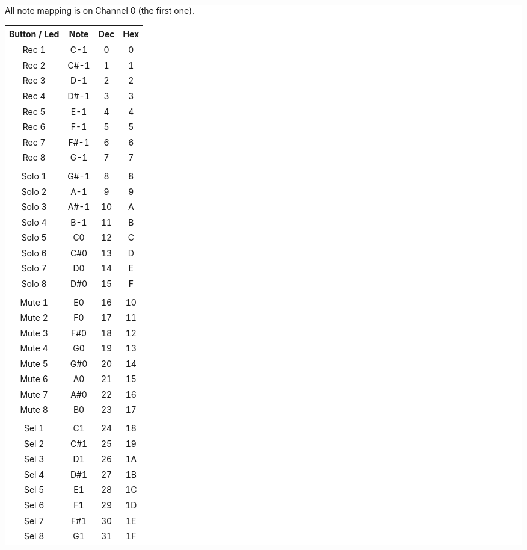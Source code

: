 All note mapping is on Channel 0 (the first one).

|     Button / Led     | Note | Dec  | Hex  |
| :------------------: | :--: | :--: | :--: |
|        Rec 1         | C-1  |  0   |  0   |
|        Rec 2         | C#-1 |  1   |  1   |
|        Rec 3         | D-1  |  2   |  2   |
|        Rec 4         | D#-1 |  3   |  3   |
|        Rec 5         | E-1  |  4   |  4   |
|        Rec 6         | F-1  |  5   |  5   |
|        Rec 7         | F#-1 |  6   |  6   |
|        Rec 8         | G-1  |  7   |  7   |
|                      |      |      |      |
|        Solo 1        | G#-1 |  8   |  8   |
|        Solo 2        | A-1  |  9   |  9   |
|        Solo 3        | A#-1 |  10  |  A   |
|        Solo 4        | B-1  |  11  |  B   |
|        Solo 5        |  C0  |  12  |  C   |
|        Solo 6        | C#0  |  13  |  D   |
|        Solo 7        |  D0  |  14  |  E   |
|        Solo 8        | D#0  |  15  |  F   |
|                      |      |      |      |
|        Mute 1        |  E0  |  16  |  10  |
|        Mute 2        |  F0  |  17  |  11  |
|        Mute 3        | F#0  |  18  |  12  |
|        Mute 4        |  G0  |  19  |  13  |
|        Mute 5        | G#0  |  20  |  14  |
|        Mute 6        |  A0  |  21  |  15  |
|        Mute 7        | A#0  |  22  |  16  |
|        Mute 8        |  B0  |  23  |  17  |
|                      |      |      |      |
|        Sel 1         |  C1  |  24  |  18  |
|        Sel 2         | C#1  |  25  |  19  |
|        Sel 3         |  D1  |  26  |  1A  |
|        Sel 4         | D#1  |  27  |  1B  |
|        Sel 5         |  E1  |  28  |  1C  |
|        Sel 6         |  F1  |  29  |  1D  |
|        Sel 7         | F#1  |  30  |  1E  |
|        Sel 8         |  G1  |  31  |  1F  |
